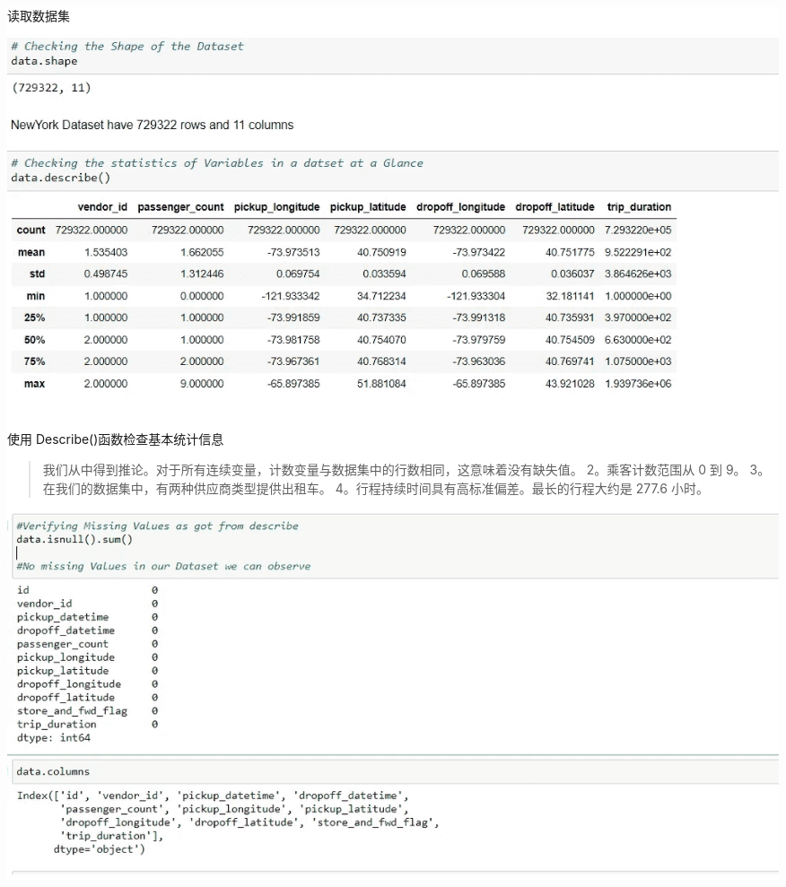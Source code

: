 读取数据集

![](img/dadf04e8657fc19ff0c7dda63ae0b622.png)

使用 Describe()函数检查基本统计信息

> 我们从中得到推论。对于所有连续变量，计数变量与数据集中的行数相同，这意味着没有缺失值。
> 2。乘客计数范围从 0 到 9。
> 3。在我们的数据集中，有两种供应商类型提供出租车。
> 4。行程持续时间具有高标准偏差。最长的行程大约是 277.6 小时。

![](img/5d9a8829ab03ba4f65f320737cb4550d.png)
